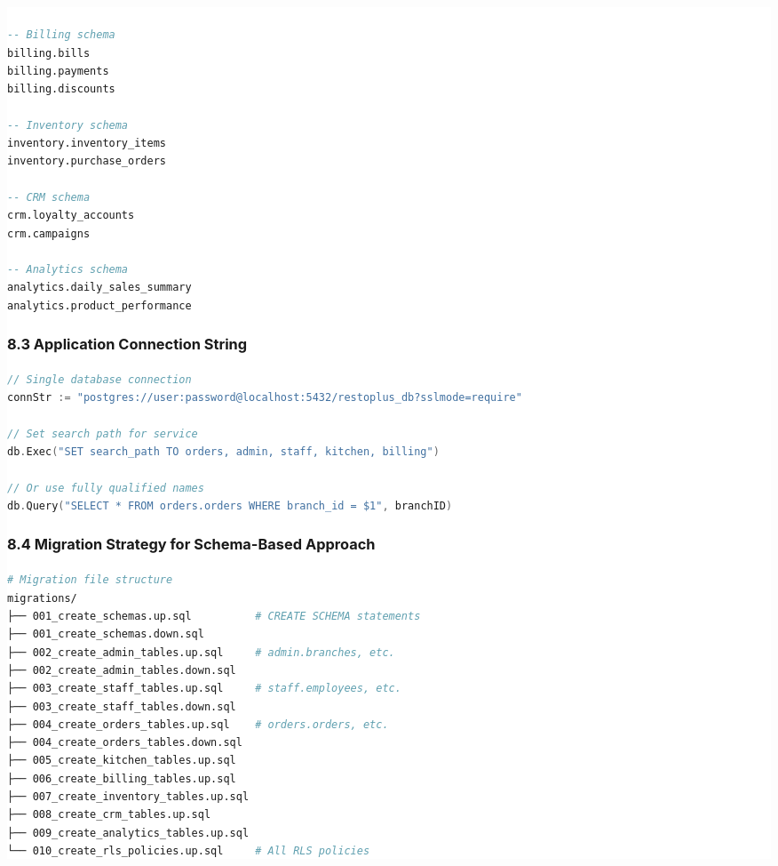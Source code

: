 ```sql

-- Billing schema
billing.bills
billing.payments
billing.discounts

-- Inventory schema
inventory.inventory_items
inventory.purchase_orders

-- CRM schema
crm.loyalty_accounts
crm.campaigns

-- Analytics schema
analytics.daily_sales_summary
analytics.product_performance
```

### 8.3 Application Connection String

```go
// Single database connection
connStr := "postgres://user:password@localhost:5432/restoplus_db?sslmode=require"

// Set search path for service
db.Exec("SET search_path TO orders, admin, staff, kitchen, billing")

// Or use fully qualified names
db.Query("SELECT * FROM orders.orders WHERE branch_id = $1", branchID)
```

### 8.4 Migration Strategy for Schema-Based Approach

```bash
# Migration file structure
migrations/
├── 001_create_schemas.up.sql          # CREATE SCHEMA statements
├── 001_create_schemas.down.sql
├── 002_create_admin_tables.up.sql     # admin.branches, etc.
├── 002_create_admin_tables.down.sql
├── 003_create_staff_tables.up.sql     # staff.employees, etc.
├── 003_create_staff_tables.down.sql
├── 004_create_orders_tables.up.sql    # orders.orders, etc.
├── 004_create_orders_tables.down.sql
├── 005_create_kitchen_tables.up.sql
├── 006_create_billing_tables.up.sql
├── 007_create_inventory_tables.up.sql
├── 008_create_crm_tables.up.sql
├── 009_create_analytics_tables.up.sql
└── 010_create_rls_policies.up.sql     # All RLS policies
```
